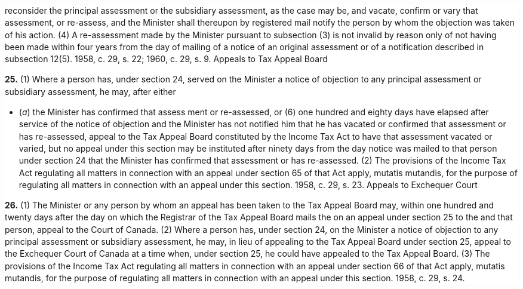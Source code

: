 reconsider the principal assessment or the
subsidiary assessment, as the case may be,
and vacate, confirm or vary that assessment,
or re-assess, and the Minister shall thereupon
by registered mail notify the person by whom
the objection was taken of his action.
(4) A re-assessment made by the Minister
pursuant to subsection (3) is not invalid by
reason only of not having been made within
four years from the day of mailing of a notice
of an original assessment or of a notification
described in subsection 12(5). 1958, c. 29, s. 22;
1960, c. 29, s. 9.
Appeals to Tax Appeal Board

**25.** (1) Where a person has, under section
24, served on the Minister a notice of objection
to any principal assessment or subsidiary
assessment, he may, after either
  * (_a_) the Minister has confirmed that assess
ment or re-assessed, or
(6) one hundred and eighty days have
elapsed after service of the notice of
objection and the Minister has not notified
him that he has vacated or confirmed that
assessment or has re-assessed,
appeal to the Tax Appeal Board constituted
by the Income Tax Act to have that assessment
vacated or varied, but no appeal under this
section may be instituted after ninety days
from the day notice was mailed to that person
under section 24 that the Minister has
confirmed that assessment or has re-assessed.
(2) The provisions of the Income Tax Act
regulating all matters in connection with an
appeal under section 65 of that Act apply,
mutatis mutandis, for the purpose of regulating
all matters in connection with an appeal
under this section. 1958, c. 29, s. 23.
Appeals to Exchequer Court

**26.** (1) The Minister or any person by
whom an appeal has been taken to the Tax
Appeal Board may, within one hundred and
twenty days after the day on which the
Registrar of the Tax Appeal Board mails the
on an appeal under section 25 to the
and that person, appeal to the
Court of Canada.
(2) Where a person has, under section 24,
on the Minister a notice of objection
to any principal assessment or subsidiary
assessment, he may, in lieu of appealing to
the Tax Appeal Board under section 25,
appeal to the Exchequer Court of Canada at
a time when, under section 25, he could have
appealed to the Tax Appeal Board.
(3) The provisions of the Income Tax Act
regulating all matters in connection with an
appeal under section 66 of that Act apply,
mutatis mutandis, for the purpose of regulating
all matters in connection with an appeal
under this section. 1958, c. 29, s. 24.
